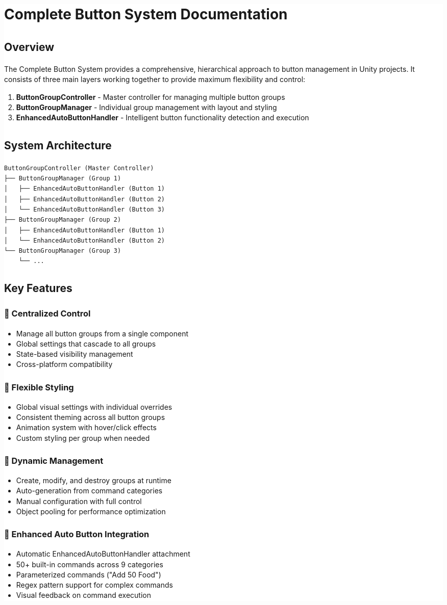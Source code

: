 # Complete Button System Documentation

## Overview

The Complete Button System provides a comprehensive, hierarchical approach to button management in Unity projects. It consists of three main layers working together to provide maximum flexibility and control:

1. **ButtonGroupController** - Master controller for managing multiple button groups
2. **ButtonGroupManager** - Individual group management with layout and styling
3. **EnhancedAutoButtonHandler** - Intelligent button functionality detection and execution

## System Architecture

```
ButtonGroupController (Master Controller)
├── ButtonGroupManager (Group 1) 
│   ├── EnhancedAutoButtonHandler (Button 1)
│   ├── EnhancedAutoButtonHandler (Button 2)
│   └── EnhancedAutoButtonHandler (Button 3)
├── ButtonGroupManager (Group 2)
│   ├── EnhancedAutoButtonHandler (Button 1)
│   └── EnhancedAutoButtonHandler (Button 2)
└── ButtonGroupManager (Group 3)
    └── ...
```

## Key Features

### 🎯 Centralized Control
- Manage all button groups from a single component
- Global settings that cascade to all groups
- State-based visibility management
- Cross-platform compatibility

### 🎨 Flexible Styling
- Global visual settings with individual overrides
- Consistent theming across all button groups
- Animation system with hover/click effects
- Custom styling per group when needed

### 🔄 Dynamic Management
- Create, modify, and destroy groups at runtime
- Auto-generation from command categories
- Manual configuration with full control
- Object pooling for performance optimization

### 📱 Enhanced Auto Button Integration
- Automatic EnhancedAutoButtonHandler attachment
- 50+ built-in commands across 9 categories
- Parameterized commands ("Add 50 Food")
- Regex pattern support for complex commands
- Visual feedback on command execution
